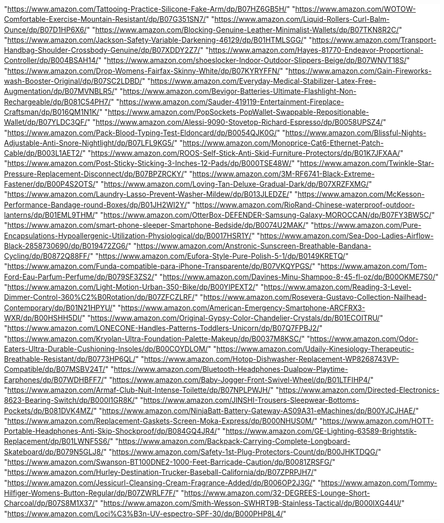 "https://www.amazon.com/Tattooing-Practice-Silicone-Fake-Arm/dp/B07HZ6GB5H/"
"https://www.amazon.com/WOTOW-Comfortable-Exercise-Mountain-Resistant/dp/B07G351SN7/"
"https://www.amazon.com/Liquid-Rollers-Curl-Balm-Ounce/dp/B07D1HP6X6/"
"https://www.amazon.com/Blocking-Genuine-Leather-Minimalist-Wallets/dp/B07TKN8R2C/"
"https://www.amazon.com/Jackson-Safety-Variable-Darkening-46129/dp/B01HTMLSGG/"
"https://www.amazon.com/Transport-Handbag-Shoulder-Crossbody-Genuine/dp/B07XDDY2Z7/"
"https://www.amazon.com/Hayes-81770-Endeavor-Proportional-Controller/dp/B004BSAH14/"
"https://www.amazon.com/shoeslocker-Indoor-Outdoor-Slippers-Beige/dp/B07WNVT18S/"
"https://www.amazon.com/Drop-Womens-Fairfax-Skinny-White/dp/B07KYRYFFN/"
"https://www.amazon.com/Gain-Fireworks-wash-Booster-Original/dp/B07SC2LDBD/"
"https://www.amazon.com/Everyday-Medical-Stabilizer-Latex-Free-Augmentation/dp/B07MVNBLR5/"
"https://www.amazon.com/Bevigor-Batteries-Ultimate-Flashlight-Non-Rechargeable/dp/B081C54PH7/"
"https://www.amazon.com/Sauder-419119-Entertainment-Fireplace-Craftsman/dp/B016QM1N1K/"
"https://www.amazon.com/PopSockets-PopWallet-Swappable-Repositionable-Wallet/dp/B07YLDC3QF/"
"https://www.amazon.com/Alessi-9090-Stovetop-Richard-Espresso/dp/B0058UPSZ4/"
"https://www.amazon.com/Pack-Blood-Typing-Test-Eldoncard/dp/B0054QJK0G/"
"https://www.amazon.com/Blissful-Nights-Adjustable-Anti-Snore-Nightlight/dp/B07LFL9KG5/"
"https://www.amazon.com/Monoprice-Cat6-Ethernet-Patch-Cable/dp/B003L1AET2/"
"https://www.amazon.com/ROOS-Self-Stick-Anti-Skid-Furniture-Protectors/dp/B01K7JFXAA/"
"https://www.amazon.com/Post-Sticky-Sticking-3-Inches-12-Pads/dp/B000TSE48W/"
"https://www.amazon.com/Twinkle-Star-Pressure-Replacement-Disconnect/dp/B07BPZRCKY/"
"https://www.amazon.com/3M-RF6741-Black-Extreme-Fastener/dp/B00P4S2OTS/"
"https://www.amazon.com/Loving-Tan-Deluxe-Gradual-Dark/dp/B07XRZFXMG/"
"https://www.amazon.com/Laundry-Lasso-Prevent-Washer-Mildew/dp/B013JLEDZE/"
"https://www.amazon.com/McKesson-Performance-Bandage-round-Boxes/dp/B01JH2WI2Y/"
"https://www.amazon.com/RioRand-Chinese-waterproof-outdoor-lanterns/dp/B01EML9THM/"
"https://www.amazon.com/OtterBox-DEFENDER-Samsung-Galaxy-MOROCCAN/dp/B07FY3BW5C/"
"https://www.amazon.com/smart-phone-sleeper-Smartphone-Bedside/dp/B0074U2MAK/"
"https://www.amazon.com/Pure-Encapsulations-Hypoallergenic-Utilization-Physiological/dp/B0017HSR1Y/"
"https://www.amazon.com/Sea-Doo-Ladies-Airflow-Black-2858730690/dp/B019472ZG6/"
"https://www.amazon.com/Anstronic-Sunscreen-Breathable-Bandana-Cycling/dp/B0872Q88FF/"
"https://www.amazon.com/Eufora-Style-Pure-Polish-5-1/dp/B0149KRETQ/"
"https://www.amazon.com/Funda-compatible-para-iPhone-Transparente/dp/B07VKQYPGS/"
"https://www.amazon.com/Tom-Ford-Eau-Parfum-Perfume/dp/B079SF3ZS2/"
"https://www.amazon.com/Davines-Minu-Shampoo-8-45-fl-oz/dp/B00OKME7S0/"
"https://www.amazon.com/Light-Motion-Urban-350-Bike/dp/B00YIPEXT2/"
"https://www.amazon.com/Reading-3-Level-Dimmer-Control-360%C2%B0Rotation/dp/B07ZFCZLRF/"
"https://www.amazon.com/Rosevera-Gustavo-Collection-Nailhead-Contemporary/dp/B01N21HPYU/"
"https://www.amazon.com/American-Emergency-Smartphone-ARCFRX3-WXR/dp/B00HSHH5DI/"
"https://www.amazon.com/Original-Gypsy-Color-Chandelier-Crystals/dp/B01ECOITRU/"
"https://www.amazon.com/LONECONE-Handles-Patterns-Toddlers-Unicorn/dp/B07Q7FPBJ2/"
"https://www.amazon.com/Kryolan-Ultra-Foundation-Palette-Makeup/dp/B0037M8KSC/"
"https://www.amazon.com/Odor-Eaters-Ultra-Durable-Cushioning-Insoles/dp/B00COYDLOM/"
"https://www.amazon.com/Udaily-Kinesiology-Therapeutic-Breathable-Resistant/dp/B0773HP6QL/"
"https://www.amazon.com/Hotop-Dishwasher-Replacement-WP8268743VP-Compatible/dp/B07MSBV24T/"
"https://www.amazon.com/Bluetooth-Headphones-Dualpow-Playtime-Earphones/dp/B07WDHBFF7/"
"https://www.amazon.com/Baby-Jogger-Front-Swivel-Wheel/dp/B01LTFIHP4/"
"https://www.amazon.com/Armaf-Club-Nuit-Intense-Toilette/dp/B07NPLPWJH/"
"https://www.amazon.com/Directed-Electronics-8623-Bearing-Switch/dp/B000I1GR8K/"
"https://www.amazon.com/JINSHI-Trousers-Sleepwear-Bottoms-Pockets/dp/B081DVK4MZ/"
"https://www.amazon.com/NinjaBatt-Battery-Gateway-AS09A31-eMachines/dp/B00YJCJHAE/"
"https://www.amazon.com/Replacement-Gaskets-Screen-Moka-Express/dp/B000NHUS0M/"
"https://www.amazon.com/HOTT-Portable-Headphones-Anti-Skip-Shockproof/dp/B084GQ4JR4/"
"https://www.amazon.com/GE-Lighting-63589-Brightstik-Replacement/dp/B01LWNF5S6/"
"https://www.amazon.com/Backpack-Carrying-Complete-Longboard-Skateboard/dp/B079N5GLJ8/"
"https://www.amazon.com/Safety-1st-Plug-Protectors-Count/dp/B00JHKTDQG/"
"https://www.amazon.com/Swanson-BT100DNE2-1000-Feet-Barricade-Caution/dp/B0081ZRSFG/"
"https://www.amazon.com/Hurley-Destination-Trucker-Baseball-California/dp/B07ZPRPJH7/"
"https://www.amazon.com/Jessicurl-Cleansing-Cream-Fragrance-Added/dp/B006OP2J3G/"
"https://www.amazon.com/Tommy-Hilfiger-Womens-Button-Regular/dp/B07ZWRLF7F/"
"https://www.amazon.com/32-DEGREES-Lounge-Short-Charcoal/dp/B07S8M1X37/"
"https://www.amazon.com/Smith-Wesson-SWHRT9B-Stainless-Tactical/dp/B000IXG44U/"
"https://www.amazon.com/Loci%C3%B3n-UV-espectro-SPF-30/dp/B000PHP8L4/"
